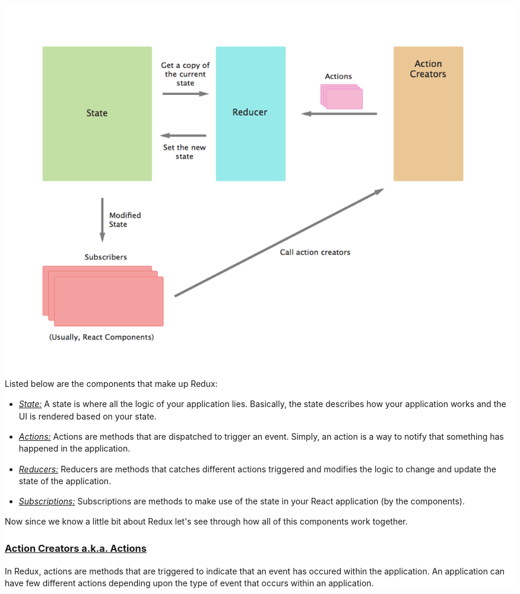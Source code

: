 ![redux-flow](./assets/redux-flow.png)

Listed below are the components that make up Redux:

- <u><i>State:</i></u> A state is where all the logic of your application lies. Basically, the state describes how your application works and the UI is rendered based on your state.

- <u><i>Actions:</i></u> Actions are methods that are dispatched to trigger an event. Simply, an action is a way to notify that something has happened in the application.

- <u><i>Reducers:</i></u> Reducers are methods that catches different actions triggered and modifies the logic to change and update the state of the application.

- <u><i>Subscriptions:</i></u> Subscriptions are methods to make use of the state in your React application (by the components).

Now since we know a little bit about Redux let's see through how all of this components work together.

### <u>Action Creators a.k.a. Actions</u>

In Redux, actions are methods that are triggered to indicate that an event has occured within the application. An application can have few different actions depending upon the type of event that occurs within an application.
